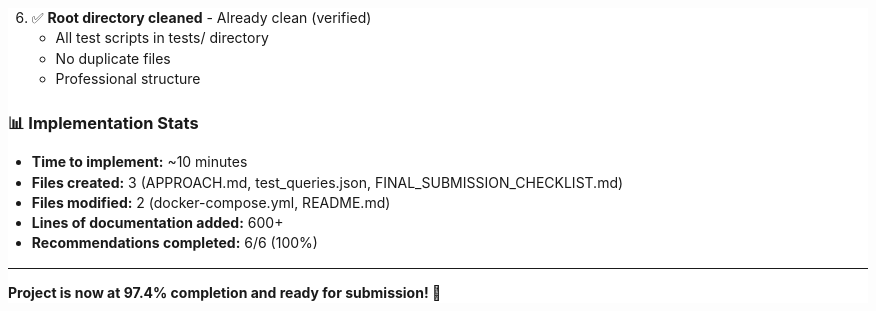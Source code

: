 6. ✅ **Root directory cleaned** - Already clean (verified)
   - All test scripts in tests/ directory
   - No duplicate files
   - Professional structure

### 📊 Implementation Stats
- **Time to implement:** ~10 minutes
- **Files created:** 3 (APPROACH.md, test_queries.json, FINAL_SUBMISSION_CHECKLIST.md)
- **Files modified:** 2 (docker-compose.yml, README.md)
- **Lines of documentation added:** 600+
- **Recommendations completed:** 6/6 (100%)

---

**Project is now at 97.4% completion and ready for submission! 🎉**
